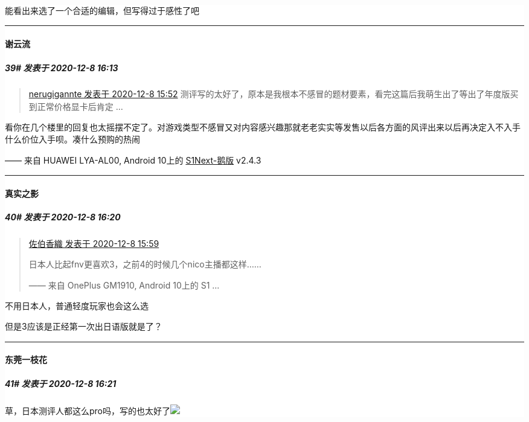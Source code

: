 能看出来选了一个合适的编辑，但写得过于感性了吧







*****

####  谢云流  
##### 39#       发表于 2020-12-8 16:13



<blockquote><a href="httphttps://bbs.saraba1st.com/2b/forum.php?mod=redirect&amp;goto=findpost&amp;pid=49650836&amp;ptid=1976370" target="_blank">nerugigannte 发表于 2020-12-8 15:52</a>
测评写的太好了，原本是我根本不感冒的题材要素，看完这篇后我萌生出了等出了年度版买到正常价格显卡后肯定 ...</blockquote>
看你在几个楼里的回复也太摇摆不定了。对游戏类型不感冒又对内容感兴趣那就老老实实等发售以后各方面的风评出来以后再决定入不入手什么价位入手呗。凑什么预购的热闹

—— 来自 HUAWEI LYA-AL00, Android 10上的 [S1Next-鹅版](https://github.com/ykrank/S1-Next/releases) v2.4.3







*****

####  真实之影  
##### 40#       发表于 2020-12-8 16:20



<blockquote><a href="httphttps://bbs.saraba1st.com/2b/forum.php?mod=redirect&amp;goto=findpost&amp;pid=49650909&amp;ptid=1976370" target="_blank">佐伯香織 发表于 2020-12-8 15:59</a>

日本人比起fnv更喜欢3，之前4的时候几个nico主播都这样……


—— 来自 OnePlus GM1910, Android 10上的 S1 ...</blockquote>
不用日本人，普通轻度玩家也会这么选

但是3应该是正经第一次出日语版就是了？







*****

####  东莞一枝花  
##### 41#       发表于 2020-12-8 16:21




草，日本测评人都这么pro吗，写的也太好了<img src="https://static.saraba1st.com/image/smiley/face2017/112.png" referrerpolicy="no-referrer">






